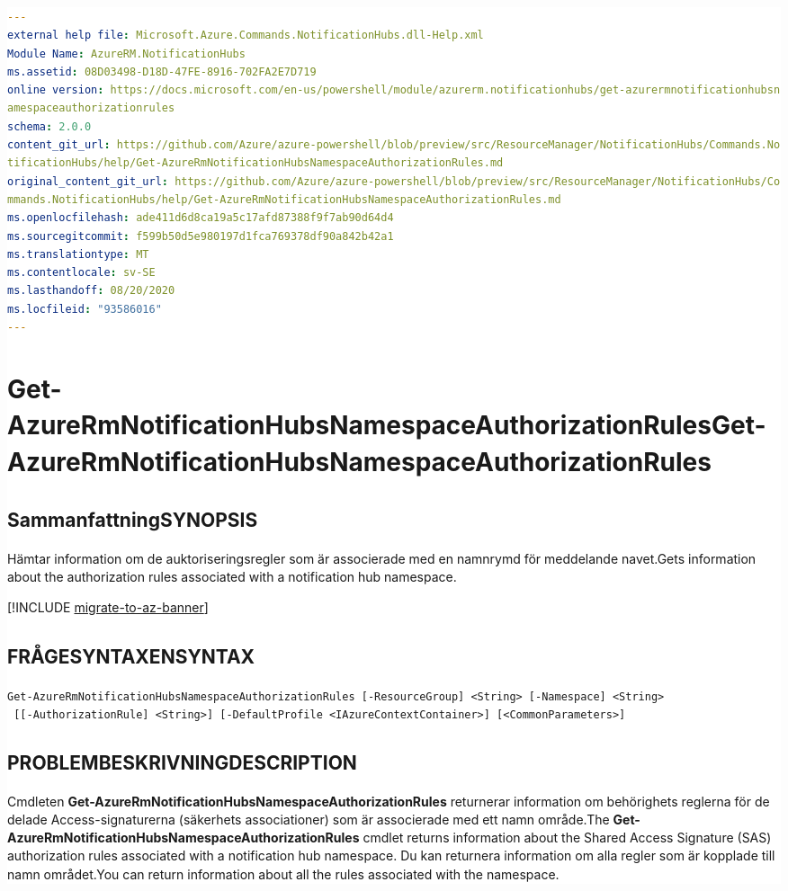 ```yaml
---
external help file: Microsoft.Azure.Commands.NotificationHubs.dll-Help.xml
Module Name: AzureRM.NotificationHubs
ms.assetid: 08D03498-D18D-47FE-8916-702FA2E7D719
online version: https://docs.microsoft.com/en-us/powershell/module/azurerm.notificationhubs/get-azurermnotificationhubsnamespaceauthorizationrules
schema: 2.0.0
content_git_url: https://github.com/Azure/azure-powershell/blob/preview/src/ResourceManager/NotificationHubs/Commands.NotificationHubs/help/Get-AzureRmNotificationHubsNamespaceAuthorizationRules.md
original_content_git_url: https://github.com/Azure/azure-powershell/blob/preview/src/ResourceManager/NotificationHubs/Commands.NotificationHubs/help/Get-AzureRmNotificationHubsNamespaceAuthorizationRules.md
ms.openlocfilehash: ade411d6d8ca19a5c17afd87388f9f7ab90d64d4
ms.sourcegitcommit: f599b50d5e980197d1fca769378df90a842b42a1
ms.translationtype: MT
ms.contentlocale: sv-SE
ms.lasthandoff: 08/20/2020
ms.locfileid: "93586016"
---
```

# <span data-ttu-id="66fe5-101">Get-AzureRmNotificationHubsNamespaceAuthorizationRules</span><span class="sxs-lookup"><span data-stu-id="66fe5-101">Get-AzureRmNotificationHubsNamespaceAuthorizationRules</span></span>

## <span data-ttu-id="66fe5-102">Sammanfattning</span><span class="sxs-lookup"><span data-stu-id="66fe5-102">SYNOPSIS</span></span>
<span data-ttu-id="66fe5-103">Hämtar information om de auktoriseringsregler som är associerade med en namnrymd för meddelande navet.</span><span class="sxs-lookup"><span data-stu-id="66fe5-103">Gets information about the authorization rules associated with a notification hub namespace.</span></span>

[!INCLUDE [migrate-to-az-banner](../../includes/migrate-to-az-banner.md)]

## <span data-ttu-id="66fe5-104">FRÅGESYNTAXEN</span><span class="sxs-lookup"><span data-stu-id="66fe5-104">SYNTAX</span></span>

```
Get-AzureRmNotificationHubsNamespaceAuthorizationRules [-ResourceGroup] <String> [-Namespace] <String>
 [[-AuthorizationRule] <String>] [-DefaultProfile <IAzureContextContainer>] [<CommonParameters>]
```

## <span data-ttu-id="66fe5-105">PROBLEMBESKRIVNING</span><span class="sxs-lookup"><span data-stu-id="66fe5-105">DESCRIPTION</span></span>
<span data-ttu-id="66fe5-106">Cmdleten **Get-AzureRmNotificationHubsNamespaceAuthorizationRules** returnerar information om behörighets reglerna för de delade Access-signaturerna (säkerhets associationer) som är associerade med ett namn område.</span><span class="sxs-lookup"><span data-stu-id="66fe5-106">The **Get-AzureRmNotificationHubsNamespaceAuthorizationRules** cmdlet returns information about the Shared Access Signature (SAS) authorization rules associated with a notification hub namespace.</span></span>
<span data-ttu-id="66fe5-107">Du kan returnera information om alla regler som är kopplade till namn området.</span><span class="sxs-lookup"><span data-stu-id="66fe5-107">You can return information about all the rules associated with the namespace.</span></span>
